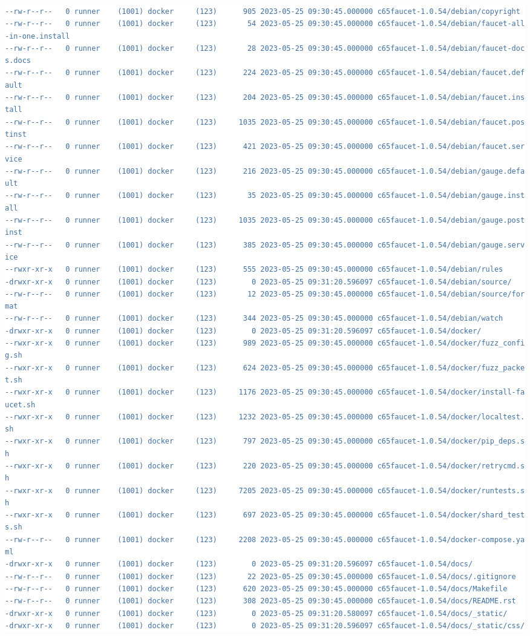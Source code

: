 ```diff
--rw-r--r--   0 runner    (1001) docker     (123)      905 2023-05-25 09:30:45.000000 c65faucet-1.0.54/debian/copyright
--rw-r--r--   0 runner    (1001) docker     (123)       54 2023-05-25 09:30:45.000000 c65faucet-1.0.54/debian/faucet-all-in-one.install
--rw-r--r--   0 runner    (1001) docker     (123)       28 2023-05-25 09:30:45.000000 c65faucet-1.0.54/debian/faucet-docs.docs
--rw-r--r--   0 runner    (1001) docker     (123)      224 2023-05-25 09:30:45.000000 c65faucet-1.0.54/debian/faucet.default
--rw-r--r--   0 runner    (1001) docker     (123)      204 2023-05-25 09:30:45.000000 c65faucet-1.0.54/debian/faucet.install
--rw-r--r--   0 runner    (1001) docker     (123)     1035 2023-05-25 09:30:45.000000 c65faucet-1.0.54/debian/faucet.postinst
--rw-r--r--   0 runner    (1001) docker     (123)      421 2023-05-25 09:30:45.000000 c65faucet-1.0.54/debian/faucet.service
--rw-r--r--   0 runner    (1001) docker     (123)      216 2023-05-25 09:30:45.000000 c65faucet-1.0.54/debian/gauge.default
--rw-r--r--   0 runner    (1001) docker     (123)       35 2023-05-25 09:30:45.000000 c65faucet-1.0.54/debian/gauge.install
--rw-r--r--   0 runner    (1001) docker     (123)     1035 2023-05-25 09:30:45.000000 c65faucet-1.0.54/debian/gauge.postinst
--rw-r--r--   0 runner    (1001) docker     (123)      385 2023-05-25 09:30:45.000000 c65faucet-1.0.54/debian/gauge.service
--rwxr-xr-x   0 runner    (1001) docker     (123)      555 2023-05-25 09:30:45.000000 c65faucet-1.0.54/debian/rules
-drwxr-xr-x   0 runner    (1001) docker     (123)        0 2023-05-25 09:31:20.596097 c65faucet-1.0.54/debian/source/
--rw-r--r--   0 runner    (1001) docker     (123)       12 2023-05-25 09:30:45.000000 c65faucet-1.0.54/debian/source/format
--rw-r--r--   0 runner    (1001) docker     (123)      344 2023-05-25 09:30:45.000000 c65faucet-1.0.54/debian/watch
-drwxr-xr-x   0 runner    (1001) docker     (123)        0 2023-05-25 09:31:20.596097 c65faucet-1.0.54/docker/
--rwxr-xr-x   0 runner    (1001) docker     (123)      989 2023-05-25 09:30:45.000000 c65faucet-1.0.54/docker/fuzz_config.sh
--rwxr-xr-x   0 runner    (1001) docker     (123)      624 2023-05-25 09:30:45.000000 c65faucet-1.0.54/docker/fuzz_packet.sh
--rwxr-xr-x   0 runner    (1001) docker     (123)     1176 2023-05-25 09:30:45.000000 c65faucet-1.0.54/docker/install-faucet.sh
--rwxr-xr-x   0 runner    (1001) docker     (123)     1232 2023-05-25 09:30:45.000000 c65faucet-1.0.54/docker/localtest.sh
--rwxr-xr-x   0 runner    (1001) docker     (123)      797 2023-05-25 09:30:45.000000 c65faucet-1.0.54/docker/pip_deps.sh
--rwxr-xr-x   0 runner    (1001) docker     (123)      220 2023-05-25 09:30:45.000000 c65faucet-1.0.54/docker/retrycmd.sh
--rwxr-xr-x   0 runner    (1001) docker     (123)     7205 2023-05-25 09:30:45.000000 c65faucet-1.0.54/docker/runtests.sh
--rwxr-xr-x   0 runner    (1001) docker     (123)      697 2023-05-25 09:30:45.000000 c65faucet-1.0.54/docker/shard_tests.sh
--rw-r--r--   0 runner    (1001) docker     (123)     2208 2023-05-25 09:30:45.000000 c65faucet-1.0.54/docker-compose.yaml
-drwxr-xr-x   0 runner    (1001) docker     (123)        0 2023-05-25 09:31:20.596097 c65faucet-1.0.54/docs/
--rw-r--r--   0 runner    (1001) docker     (123)       22 2023-05-25 09:30:45.000000 c65faucet-1.0.54/docs/.gitignore
--rw-r--r--   0 runner    (1001) docker     (123)      620 2023-05-25 09:30:45.000000 c65faucet-1.0.54/docs/Makefile
--rw-r--r--   0 runner    (1001) docker     (123)      308 2023-05-25 09:30:45.000000 c65faucet-1.0.54/docs/README.rst
-drwxr-xr-x   0 runner    (1001) docker     (123)        0 2023-05-25 09:31:20.580097 c65faucet-1.0.54/docs/_static/
-drwxr-xr-x   0 runner    (1001) docker     (123)        0 2023-05-25 09:31:20.596097 c65faucet-1.0.54/docs/_static/css/
```